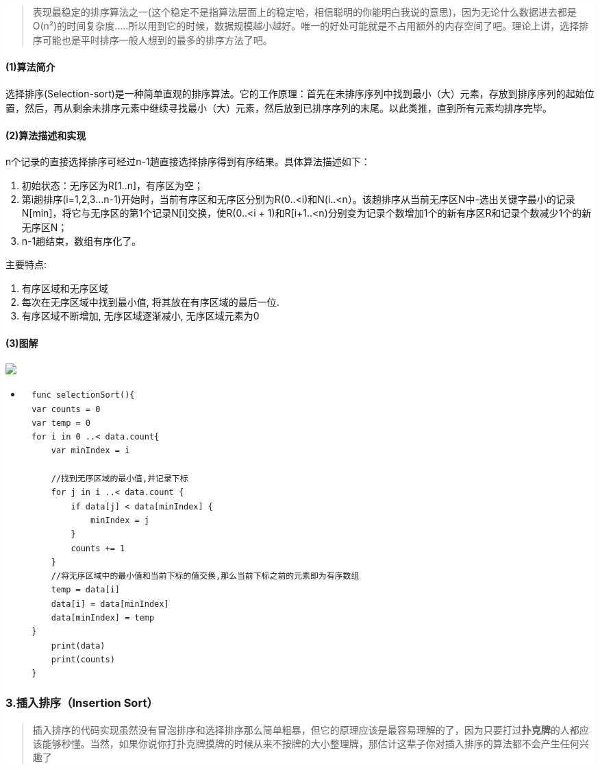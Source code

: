 >表现最稳定的排序算法之一(这个稳定不是指算法层面上的稳定哈，相信聪明的你能明白我说的意思)，因为无论什么数据进去都是O(n²)的时间复杂度…..所以用到它的时候，数据规模越小越好。唯一的好处可能就是不占用额外的内存空间了吧。理论上讲，选择排序可能也是平时排序一般人想到的最多的排序方法了吧。

#### (1)算法简介

选择排序(Selection-sort)是一种简单直观的排序算法。它的工作原理：首先在未排序序列中找到最小（大）元素，存放到排序序列的起始位置，然后，再从剩余未排序元素中继续寻找最小（大）元素，然后放到已排序序列的末尾。以此类推，直到所有元素均排序完毕。

#### (2)算法描述和实现

n个记录的直接选择排序可经过n-1趟直接选择排序得到有序结果。具体算法描述如下：

1. 初始状态：无序区为R[1..n]，有序区为空；
2. 第i趟排序(i=1,2,3…n-1)开始时，当前有序区和无序区分别为R(0..<i)和N(i..<n）。该趟排序从当前无序区N中-选出关键字最小的记录 N[min]，将它与无序区的第1个记录N[i]交换，使R(0..<i + 1)和R[i+1..<n)分别变为记录个数增加1个的新有序区R和记录个数减少1个的新无序区N；
3. n-1趟结束，数组有序化了。

主要特点: 

1. 有序区域和无序区域
2. 每次在无序区域中找到最小值, 将其放在有序区域的最后一位.
3. 有序区域不断增加, 无序区域逐渐减小, 无序区域元素为0

#### (3)图解

![](/assets/images/sort/selection.gif)

-
		func selectionSort(){
	    var counts = 0
	    var temp = 0
	    for i in 0 ..< data.count{
	        var minIndex = i
	        
	        //找到无序区域的最小值,并记录下标
	        for j in i ..< data.count {
	            if data[j] < data[minIndex] {
	                minIndex = j
	            }
	            counts += 1
	        }
	        //将无序区域中的最小值和当前下标的值交换,那么当前下标之前的元素即为有序数组
	        temp = data[i]
	        data[i] = data[minIndex]
	        data[minIndex] = temp
	    }
		    print(data)
		    print(counts)
		}
		
		
### 3.插入排序（Insertion Sort）

>插入排序的代码实现虽然没有冒泡排序和选择排序那么简单粗暴，但它的原理应该是最容易理解的了，因为只要打过**扑克牌**的人都应该能够秒懂。当然，如果你说你打扑克牌摸牌的时候从来不按牌的大小整理牌，那估计这辈子你对插入排序的算法都不会产生任何兴趣了
